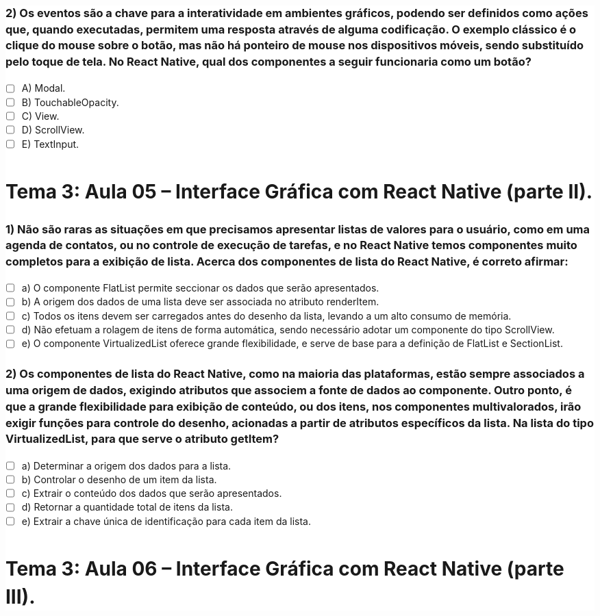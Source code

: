 
### 2) Os eventos são a chave para a interatividade em ambientes gráficos, podendo ser definidos como ações que, quando executadas, permitem uma resposta através de alguma codificação. O exemplo clássico é o clique do mouse sobre o botão, mas não há ponteiro de mouse nos dispositivos móveis, sendo substituído pelo toque de tela. No React Native, qual dos componentes a seguir funcionaria como um botão?
- [ ] A) Modal.
- [ ] B) TouchableOpacity.
- [ ] C) View.
- [ ] D) ScrollView.
- [ ] E) TextInput.

# Tema 3: Aula 05 – Interface Gráfica com React Native (parte II).

### 1) Não são raras as situações em que precisamos apresentar listas de valores para o usuário, como em uma agenda de contatos, ou no controle de execução de tarefas, e no React Native temos componentes muito completos para a exibição de lista. Acerca dos componentes de lista do React Native, é correto afirmar:
- [ ] a) O componente FlatList permite seccionar os dados que serão apresentados.
- [ ] b) A origem dos dados de uma lista deve ser associada no atributo renderItem.
- [ ] c) Todos os itens devem ser carregados antes do desenho da lista, levando a um alto consumo de memória.
- [ ] d) Não efetuam a rolagem de itens de forma automática, sendo necessário adotar um componente do tipo ScrollView.
- [ ] e) O componente VirtualizedList oferece grande flexibilidade, e serve de base para a definição de FlatList e SectionList.

### 2) Os componentes de lista do React Native, como na maioria das plataformas, estão sempre associados a uma origem de dados, exigindo atributos que associem a fonte de dados ao componente. Outro ponto, é que a grande flexibilidade para exibição de conteúdo, ou dos itens, nos componentes multivalorados, irão exigir funções para controle do desenho, acionadas a partir de atributos específicos da lista. Na lista do tipo VirtualizedList, para que serve o atributo getItem?
- [ ] a) Determinar a origem dos dados para a lista.
- [ ] b) Controlar o desenho de um item da lista.
- [ ] c) Extrair o conteúdo dos dados que serão apresentados.
- [ ] d) Retornar a quantidade total de itens da lista.
- [ ] e) Extrair a chave única de identificação para cada item da lista.

# Tema 3: Aula 06 – Interface Gráfica com React Native (parte III).
